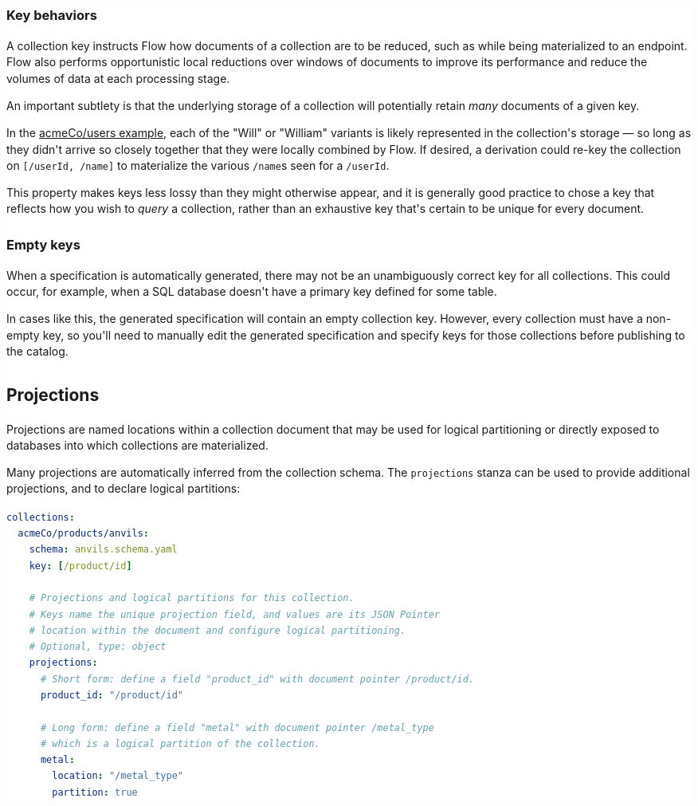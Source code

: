 </TabItem>
</Tabs>

### Key behaviors

A collection key instructs Flow how documents of a collection are to be
reduced, such as while being materialized to an endpoint.
Flow also performs opportunistic local reductions over windows of documents
to improve its performance and reduce the volumes
of data at each processing stage.

An important subtlety is that the underlying storage of a collection
will potentially retain _many_ documents of a given key.

In the [acmeCo/users example](#keys), each of the "Will" or "William" variants
is likely represented in the collection's storage — so long as they didn't
arrive so closely together that they were locally combined by Flow.
If desired, a derivation could re-key the collection
on `[/userId, /name]` to materialize the various `/name`s seen for a `/userId`.

This property makes keys less lossy than they might otherwise appear,
and it is generally good practice to chose a key that reflects how
you wish to _query_ a collection, rather than an exhaustive key
that's certain to be unique for every document.

### Empty keys

When a specification is automatically generated, there may not be an unambiguously correct key for all collections. This could occur, for example, when a SQL database doesn't have a primary key defined for some table.

In cases like this, the generated specification will contain an empty collection key. However, every collection must have a non-empty key, so you'll need to manually edit the generated specification and specify keys for those collections before publishing to the catalog.

## Projections

Projections are named locations within a collection document that may be used for
logical partitioning or directly exposed to databases into which collections are
materialized.

Many projections are automatically inferred from the collection schema.
The `projections` stanza can be used to provide additional projections,
and to declare logical partitions:

```yaml
collections:
  acmeCo/products/anvils:
    schema: anvils.schema.yaml
    key: [/product/id]

    # Projections and logical partitions for this collection.
    # Keys name the unique projection field, and values are its JSON Pointer
    # location within the document and configure logical partitioning.
    # Optional, type: object
    projections:
      # Short form: define a field "product_id" with document pointer /product/id.
      product_id: "/product/id"

      # Long form: define a field "metal" with document pointer /metal_type
      # which is a logical partition of the collection.
      metal:
        location: "/metal_type"
        partition: true

```
